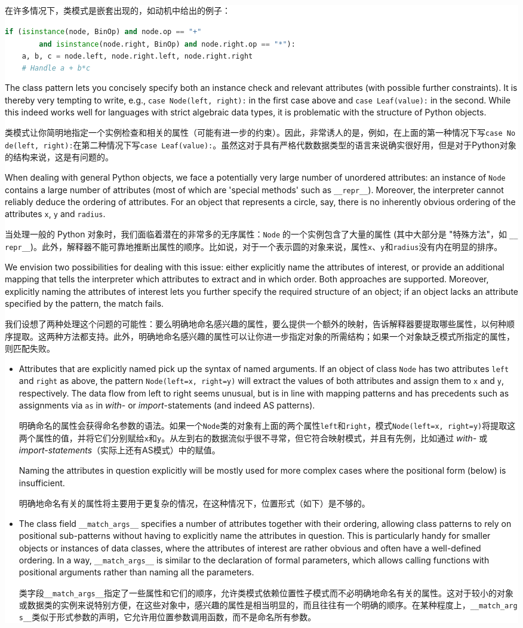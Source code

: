 在许多情况下，类模式是嵌套出现的，如动机中给出的例子：

```python
if (isinstance(node, BinOp) and node.op == "+"
        and isinstance(node.right, BinOp) and node.right.op == "*"):
    a, b, c = node.left, node.right.left, node.right.right
    # Handle a + b*c
```

The class pattern lets you concisely specify both an instance check and relevant attributes (with possible further constraints). It is thereby very tempting to write, e.g., `case Node(left, right):` in the first case above and `case Leaf(value):` in the second. While this indeed works well for languages with strict algebraic data types, it is problematic with the structure of Python objects.

类模式让你简明地指定一个实例检查和相关的属性（可能有进一步的约束）。因此，非常诱人的是，例如，在上面的第一种情况下写`case Node(left, right):`在第二种情况下写`case Leaf(value):`。虽然这对于具有严格代数数据类型的语言来说确实很好用，但是对于Python对象的结构来说，这是有问题的。

When dealing with general Python objects, we face a potentially very large number of unordered attributes: an instance of `Node` contains a large number of attributes (most of which are 'special methods' such as `__repr__`). Moreover, the interpreter cannot reliably deduce the ordering of attributes. For an object that represents a circle, say, there is no inherently obvious ordering of the attributes `x`, `y` and `radius`.

当处理一般的 Python 对象时，我们面临着潜在的非常多的无序属性：`Node` 的一个实例包含了大量的属性 (其中大部分是 "特殊方法"，如 `__repr__`)。此外，解释器不能可靠地推断出属性的顺序。比如说，对于一个表示圆的对象来说，属性`x`、`y`和`radius`没有内在明显的排序。

We envision two possibilities for dealing with this issue: either explicitly name the attributes of interest, or provide an additional mapping that tells the interpreter which attributes to extract and in which order. Both approaches are supported. Moreover, explicitly naming the attributes of interest lets you further specify the required structure of an object; if an object lacks an attribute specified by the pattern, the match fails.

我们设想了两种处理这个问题的可能性：要么明确地命名感兴趣的属性，要么提供一个额外的映射，告诉解释器要提取哪些属性，以何种顺序提取。这两种方法都支持。此外，明确地命名感兴趣的属性可以让你进一步指定对象的所需结构；如果一个对象缺乏模式所指定的属性，则匹配失败。

- Attributes that are explicitly named pick up the syntax of named arguments. If an object of class `Node` has two attributes `left` and `right` as above, the pattern `Node(left=x, right=y)` will extract the values of both attributes and assign them to `x` and `y`, respectively. The data flow from left to right seems unusual, but is in line with mapping patterns and has precedents such as assignments via `as` in *with*- or *import*-statements (and indeed AS patterns).

  明确命名的属性会获得命名参数的语法。如果一个`Node`类的对象有上面的两个属性`left`和`right`，模式`Node(left=x, right=y)`将提取这两个属性的值，并将它们分别赋给`x`和`y`。从左到右的数据流似乎很不寻常，但它符合映射模式，并且有先例，比如通过 *with-* 或 *import-statements*（实际上还有AS模式）中的赋值。

  Naming the attributes in question explicitly will be mostly used for more complex cases where the positional form (below) is insufficient.

  明确地命名有关的属性将主要用于更复杂的情况，在这种情况下，位置形式（如下）是不够的。

- The class field `__match_args__` specifies a number of attributes together with their ordering, allowing class patterns to rely on positional sub-patterns without having to explicitly name the attributes in question. This is particularly handy for smaller objects or instances of data classes, where the attributes of interest are rather obvious and often have a well-defined ordering. In a way, `__match_args__` is similar to the declaration of formal parameters, which allows calling functions with positional arguments rather than naming all the parameters.

  类字段`__match_args__`指定了一些属性和它们的顺序，允许类模式依赖位置性子模式而不必明确地命名有关的属性。这对于较小的对象或数据类的实例来说特别方便，在这些对象中，感兴趣的属性是相当明显的，而且往往有一个明确的顺序。在某种程度上，`__match_args__`类似于形式参数的声明，它允许用位置参数调用函数，而不是命名所有参数。
